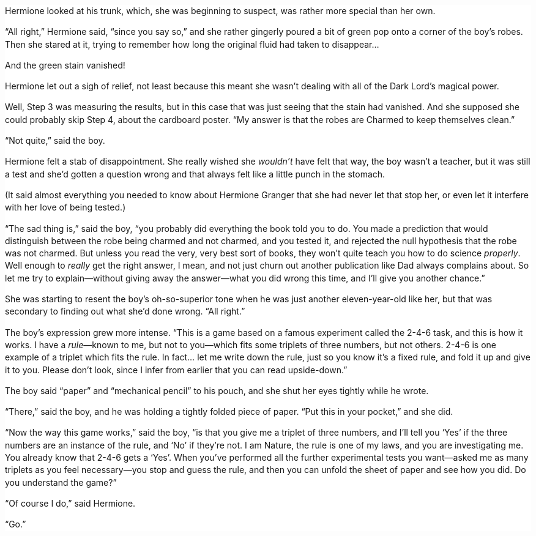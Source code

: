Hermione looked at his trunk, which, she was beginning to suspect, was rather more special than her own.

“All right,” Hermione said, “since you say so,” and she rather gingerly poured a bit of green pop onto a corner of the boy’s robes. Then she stared at it, trying to remember how long the original fluid had taken to disappear…

And the green stain vanished!

Hermione let out a sigh of relief, not least because this meant she wasn’t dealing with all of the Dark Lord’s magical power.

Well, Step 3 was measuring the results, but in this case that was just seeing that the stain had vanished. And she supposed she could probably skip Step 4, about the cardboard poster. “My answer is that the robes are Charmed to keep themselves clean.”

“Not quite,” said the boy.

Hermione felt a stab of disappointment. She really wished she *wouldn’t* have felt that way, the boy wasn’t a teacher, but it was still a test and she’d gotten a question wrong and that always felt like a little punch in the stomach.

(It said almost everything you needed to know about Hermione Granger that she had never let that stop her, or even let it interfere with her love of being tested.)

“The sad thing is,” said the boy, “you probably did everything the book told you to do. You made a prediction that would distinguish between the robe being charmed and not charmed, and you tested it, and rejected the null hypothesis that the robe was not charmed. But unless you read the very, very best sort of books, they won’t quite teach you how to do science *properly*. Well enough to *really* get the right answer, I mean, and not just churn out another publication like Dad always complains about. So let me try to explain—without giving away the answer—what you did wrong this time, and I’ll give you another chance.”

She was starting to resent the boy’s oh-so-superior tone when he was just another eleven-year-old like her, but that was secondary to finding out what she’d done wrong. “All right.”

The boy’s expression grew more intense. “This is a game based on a famous experiment called the 2-4-6 task, and this is how it works. I have a *rule*—known to me, but not to you—which fits some triplets of three numbers, but not others. 2-4-6 is one example of a triplet which fits the rule. In fact… let me write down the rule, just so you know it’s a fixed rule, and fold it up and give it to you. Please don’t look, since I infer from earlier that you can read upside-down.”

The boy said “paper” and “mechanical pencil” to his pouch, and she shut her eyes tightly while he wrote.

“There,” said the boy, and he was holding a tightly folded piece of paper. “Put this in your pocket,” and she did.

“Now the way this game works,” said the boy, “is that you give me a triplet of three numbers, and I’ll tell you ‘Yes’ if the three numbers are an instance of the rule, and ‘No’ if they’re not. I am Nature, the rule is one of my laws, and you are investigating me. You already know that 2-4-6 gets a ‘Yes’. When you’ve performed all the further experimental tests you want—asked me as many triplets as you feel necessary—you stop and guess the rule, and then you can unfold the sheet of paper and see how you did. Do you understand the game?”

“Of course I do,” said Hermione.

“Go.”
